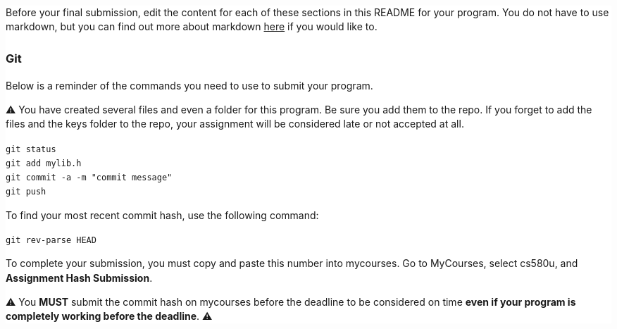 Before your final submission, edit the content for each of these sections in this README for your program. You do not have to use markdown, but you can find out more about markdown [here](https://guides.github.com/features/mastering-markdown/) if you would like to.

### Git

Below is a reminder of the commands you need to use to submit your program.

:warning: You have created several files and even a folder for this program. Be sure you add them to the repo. If you forget to add the files and the keys folder to the repo, your assignment will be considered late or not accepted at all.

```shell
git status
git add mylib.h
git commit -a -m "commit message"
git push
```

To find your most recent commit hash, use the following command:

```shell
git rev-parse HEAD
```    

To complete your submission, you must copy and paste this number into mycourses. Go to MyCourses, select cs580u, and **Assignment Hash Submission**.

:warning: You __MUST__ submit the commit hash on mycourses before the deadline to be considered on time **even if your program is completely working before the deadline**. :warning:
